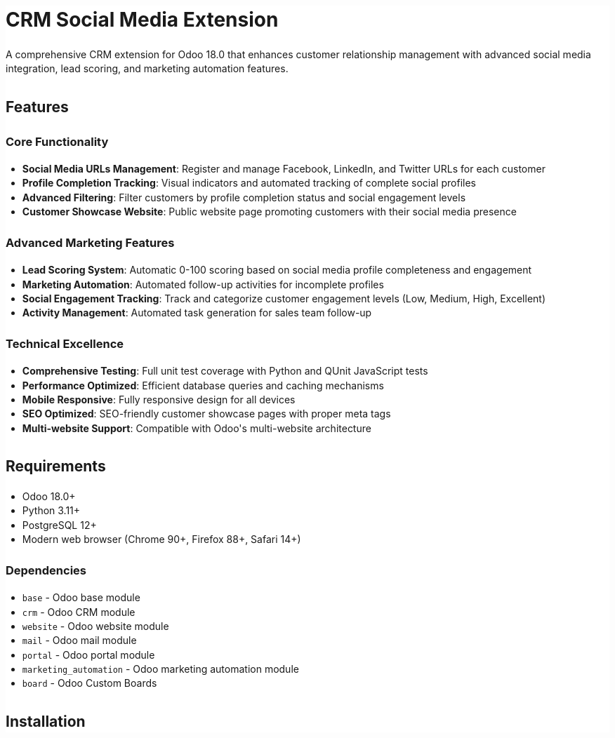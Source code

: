 # CRM Social Media Extension

A comprehensive CRM extension for Odoo 18.0 that enhances customer relationship management with advanced social media integration, lead scoring, and marketing automation features.

##  Features

### Core Functionality
- **Social Media URLs Management**: Register and manage Facebook, LinkedIn, and Twitter URLs for each customer
- **Profile Completion Tracking**: Visual indicators and automated tracking of complete social profiles
- **Advanced Filtering**: Filter customers by profile completion status and social engagement levels
- **Customer Showcase Website**: Public website page promoting customers with their social media presence

### Advanced Marketing Features
- **Lead Scoring System**: Automatic 0-100 scoring based on social media profile completeness and engagement
- **Marketing Automation**: Automated follow-up activities for incomplete profiles
- **Social Engagement Tracking**: Track and categorize customer engagement levels (Low, Medium, High, Excellent)
- **Activity Management**: Automated task generation for sales team follow-up

### Technical Excellence
- **Comprehensive Testing**: Full unit test coverage with Python and QUnit JavaScript tests
- **Performance Optimized**: Efficient database queries and caching mechanisms
- **Mobile Responsive**: Fully responsive design for all devices
- **SEO Optimized**: SEO-friendly customer showcase pages with proper meta tags
- **Multi-website Support**: Compatible with Odoo's multi-website architecture

##  Requirements

- Odoo 18.0+
- Python 3.11+
- PostgreSQL 12+
- Modern web browser (Chrome 90+, Firefox 88+, Safari 14+)

### Dependencies
- `base` - Odoo base module
- `crm` - Odoo CRM module
- `website` - Odoo website module
- `mail` - Odoo mail module
- `portal` - Odoo portal module
- `marketing_automation` - Odoo marketing automation module
- `board` - Odoo Custom Boards

##  Installation
